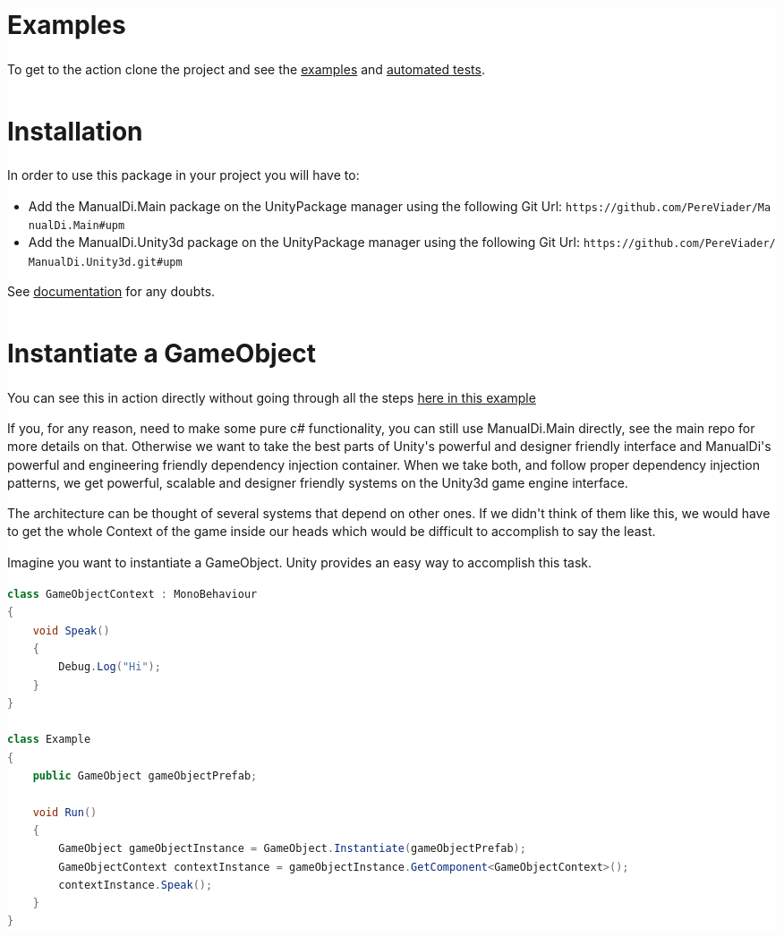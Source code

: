 # Examples

To get to the action clone the project and see the [examples](Assets/ManualDi/Examples) and [automated tests](Assets/ManualDi/Tests).

# Installation

In order to use this package in your project you will have to: 

- Add the ManualDi.Main package on the UnityPackage manager using the following Git Url: `https://github.com/PereViader/ManualDi.Main#upm` 
- Add the ManualDi.Unity3d package on the UnityPackage manager using the following Git Url: `https://github.com/PereViader/ManualDi.Unity3d.git#upm`

See [documentation](https://docs.unity3d.com/Manual/upm-ui-giturl.html) for any doubts.

# Instantiate a GameObject

You can see this in action directly without going through all the steps [here in this example](Assets/ManualDi/Examples/Example1)

If you, for any reason, need to make some pure c# functionality, you can still use ManualDi.Main directly, see the main repo for more details on that. 
Otherwise we want to take the best parts of Unity's powerful and designer friendly interface and ManualDi's powerful and engineering friendly dependency injection container.
When we take both, and follow proper dependency injection patterns, we get powerful, scalable and designer friendly systems on the Unity3d game engine interface.  

The architecture can be thought of several systems that depend on other ones. If we didn't think of them like this, we would have to get the whole Context of the game inside our heads which would be difficult to accomplish to say the least. 

Imagine you want to instantiate a GameObject. Unity provides an easy way to accomplish this task.

```csharp
class GameObjectContext : MonoBehaviour
{
    void Speak() 
    {
        Debug.Log("Hi");
    }
}

class Example
{
    public GameObject gameObjectPrefab;

    void Run()
    {
        GameObject gameObjectInstance = GameObject.Instantiate(gameObjectPrefab);
        GameObjectContext contextInstance = gameObjectInstance.GetComponent<GameObjectContext>();
        contextInstance.Speak();
    }
}
```
